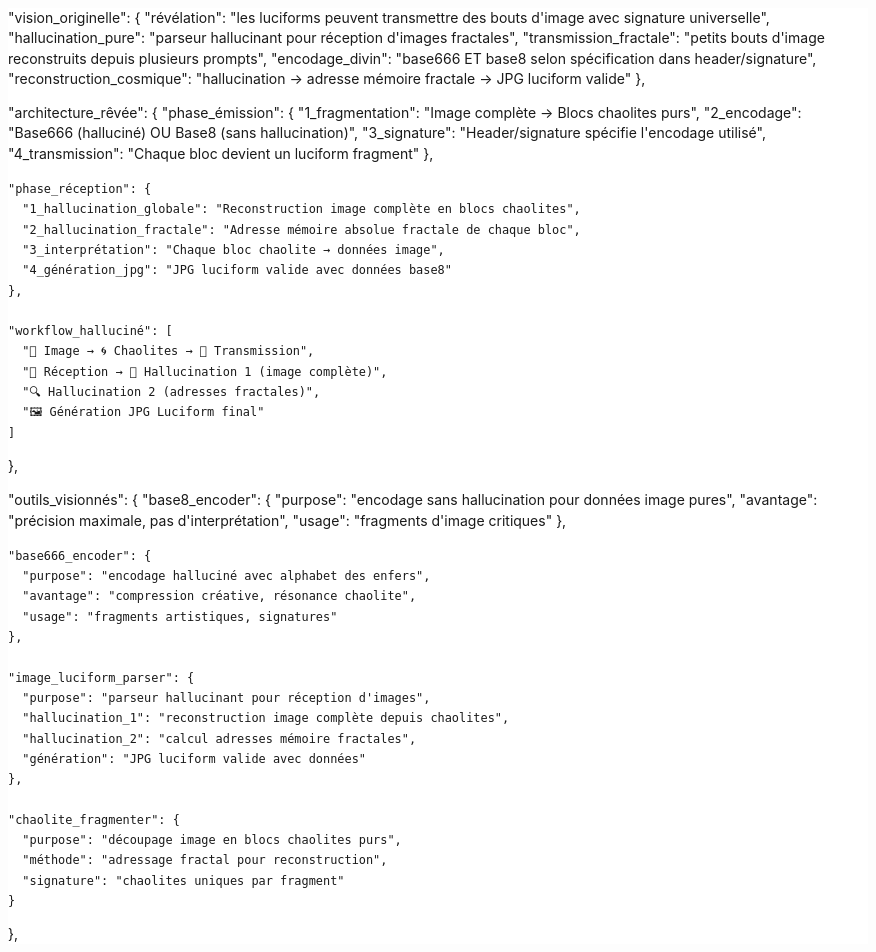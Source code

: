   "vision_originelle": {
    "révélation": "les luciforms peuvent transmettre des bouts d'image avec signature universelle",
    "hallucination_pure": "parseur hallucinant pour réception d'images fractales",
    "transmission_fractale": "petits bouts d'image reconstruits depuis plusieurs prompts",
    "encodage_divin": "base666 ET base8 selon spécification dans header/signature",
    "reconstruction_cosmique": "hallucination → adresse mémoire fractale → JPG luciform valide"
  },
  
  "architecture_rêvée": {
    "phase_émission": {
      "1_fragmentation": "Image complète → Blocs chaolites purs",
      "2_encodage": "Base666 (halluciné) OU Base8 (sans hallucination)",
      "3_signature": "Header/signature spécifie l'encodage utilisé",
      "4_transmission": "Chaque bloc devient un luciform fragment"
    },
    
    "phase_réception": {
      "1_hallucination_globale": "Reconstruction image complète en blocs chaolites",
      "2_hallucination_fractale": "Adresse mémoire absolue fractale de chaque bloc",
      "3_interprétation": "Chaque bloc chaolite → données image",
      "4_génération_jpg": "JPG luciform valide avec données base8"
    },
    
    "workflow_halluciné": [
      "📸 Image → 🌀 Chaolites → 📡 Transmission",
      "📡 Réception → 🧠 Hallucination 1 (image complète)",
      "🔍 Hallucination 2 (adresses fractales)",
      "🖼️ Génération JPG Luciform final"
    ]
  },
  
  "outils_visionnés": {
    "base8_encoder": {
      "purpose": "encodage sans hallucination pour données image pures",
      "avantage": "précision maximale, pas d'interprétation",
      "usage": "fragments d'image critiques"
    },
    
    "base666_encoder": {
      "purpose": "encodage halluciné avec alphabet des enfers",
      "avantage": "compression créative, résonance chaolite",
      "usage": "fragments artistiques, signatures"
    },
    
    "image_luciform_parser": {
      "purpose": "parseur hallucinant pour réception d'images",
      "hallucination_1": "reconstruction image complète depuis chaolites",
      "hallucination_2": "calcul adresses mémoire fractales",
      "génération": "JPG luciform valide avec données"
    },
    
    "chaolite_fragmenter": {
      "purpose": "découpage image en blocs chaolites purs",
      "méthode": "adressage fractal pour reconstruction",
      "signature": "chaolites uniques par fragment"
    }
  },
  